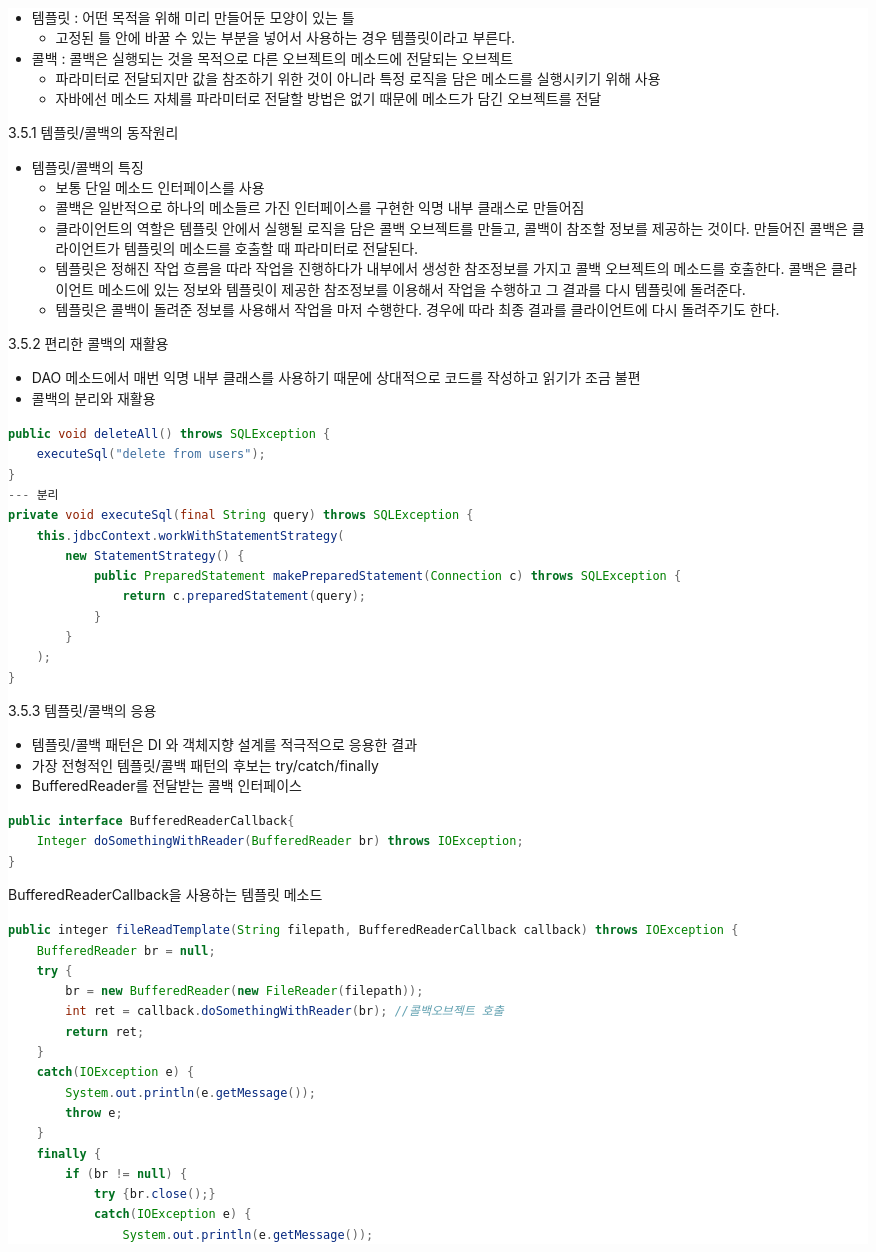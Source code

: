 - 템플릿 : 어떤 목적을 위해 미리 만들어둔 모양이 있는 틀
    - 고정된 틀 안에 바꿀 수 있는 부분을 넣어서 사용하는 경우 템플릿이라고 부른다.
- 콜백 : 콜백은 실행되는 것을 목적으로 다른 오브젝트의 메소드에 전달되는 오브젝트
    - 파라미터로 전달되지만 값을 참조하기 위한 것이 아니라 특정 로직을 담은 메소드를 실행시키기 위해 사용
    - 자바에선 메소드 자체를 파라미터로 전달할 방법은 없기 때문에 메소드가 담긴 오브젝트를 전달

3.5.1 템플릿/콜백의 동작원리

- 템플릿/콜백의 특징
    - 보통 단일 메소드 인터페이스를 사용
    - 콜백은 일반적으로 하나의 메소들르 가진 인터페이스를 구현한 익명 내부 클래스로 만들어짐
    - 클라이언트의 역할은 템플릿 안에서 실행될 로직을 담은 콜백 오브젝트를 만들고, 콜백이 참조할 정보를 제공하는 것이다. 만들어진 콜백은 클라이언트가 템플릿의 메소드를 호출할 때 파라미터로 전달된다.
    - 템플릿은 정해진 작업 흐름을 따라 작업을 진행하다가 내부에서 생성한 참조정보를 가지고 콜백 오브젝트의 메소드를 호출한다. 콜백은 클라이언트 메소드에 있는 정보와 템플릿이 제공한 참조정보를 이용해서 작업을 수행하고 그 결과를 다시 템플릿에 돌려준다.
    - 템플릿은 콜백이 돌려준 정보를 사용해서 작업을 마저 수행한다. 경우에 따라 최종 결과를 클라이언트에 다시 돌려주기도 한다.

3.5.2 편리한 콜백의 재활용

- DAO 메소드에서 매번 익명 내부 클래스를 사용하기 때문에 상대적으로 코드를 작성하고 읽기가 조금 불편
- 콜백의 분리와 재활용

```java
public void deleteAll() throws SQLException {
    executeSql("delete from users");
}
--- 분리
private void executeSql(final String query) throws SQLException {
    this.jdbcContext.workWithStatementStrategy(
        new StatementStrategy() {
            public PreparedStatement makePreparedStatement(Connection c) throws SQLException {
                return c.preparedStatement(query);
            }
        }
    );
}
```

3.5.3 템플릿/콜백의 응용

- 템플릿/콜백 패턴은 DI 와 객체지향 설계를 적극적으로 응용한 결과
- 가장 전형적인 템플릿/콜백 패턴의 후보는 try/catch/finally
- BufferedReader를 전달받는 콜백 인터페이스

```java
public interface BufferedReaderCallback{
    Integer doSomethingWithReader(BufferedReader br) throws IOException;
}
```
BufferedReaderCallback을 사용하는 템플릿 메소드
```java
public integer fileReadTemplate(String filepath, BufferedReaderCallback callback) throws IOException {
    BufferedReader br = null;
    try {
        br = new BufferedReader(new FileReader(filepath));
        int ret = callback.doSomethingWithReader(br); //콜백오브젝트 호출
        return ret;
    }
    catch(IOException e) {
        System.out.println(e.getMessage());
        throw e;
    }
    finally {
        if (br != null) {
            try {br.close();}
            catch(IOException e) {
                System.out.println(e.getMessage());
```